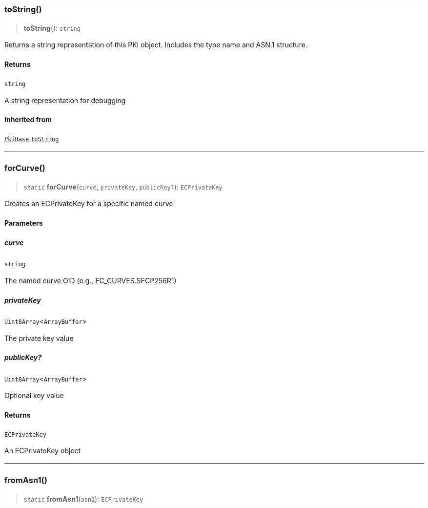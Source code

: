 
### toString()

> **toString**(): `string`

Returns a string representation of this PKI object.
Includes the type name and ASN.1 structure.

#### Returns

`string`

A string representation for debugging

#### Inherited from

[`PkiBase`](../../../core/PkiBase/classes/PkiBase.md).[`toString`](../../../core/PkiBase/classes/PkiBase.md#tostring)

---

### forCurve()

> `static` **forCurve**(`curve`, `privateKey`, `publicKey?`): `ECPrivateKey`

Creates an ECPrivateKey for a specific named curve

#### Parameters

##### curve

`string`

The named curve OID (e.g., EC_CURVES.SECP256R1)

##### privateKey

`Uint8Array`\<`ArrayBuffer`\>

The private key value

##### publicKey?

`Uint8Array`\<`ArrayBuffer`\>

Optional key value

#### Returns

`ECPrivateKey`

An ECPrivateKey object

---

### fromAsn1()

> `static` **fromAsn1**(`asn1`): `ECPrivateKey`
